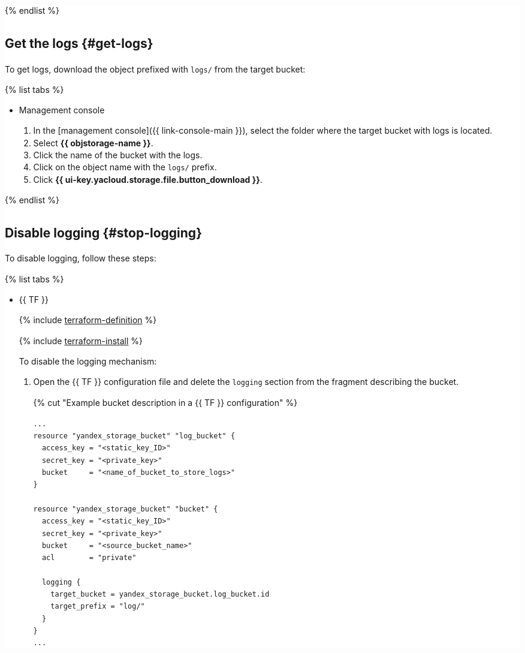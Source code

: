 {% endlist %}

## Get the logs {#get-logs}

To get logs, download the object prefixed with `logs/` from the target bucket:

{% list tabs %}

- Management console

   1. In the [management console]({{ link-console-main }}), select the folder where the target bucket with logs is located.
   1. Select **{{ objstorage-name }}**.
   1. Click the name of the bucket with the logs.
   1. Click on the object name with the `logs/` prefix.
   1. Click **{{ ui-key.yacloud.storage.file.button_download }}**.

{% endlist %}

## Disable logging {#stop-logging}

To disable logging, follow these steps:

{% list tabs %}

- {{ TF }}

   {% include [terraform-definition](../../../_tutorials/terraform-definition.md) %}

   
   {% include [terraform-install](../../../_includes/terraform-install.md) %}


   To disable the logging mechanism:

   1. Open the {{ TF }} configuration file and delete the `logging` section from the fragment describing the bucket.

      {% cut "Example bucket description in a {{ TF }} configuration" %}

      ```hcl
      ...
      resource "yandex_storage_bucket" "log_bucket" {
        access_key = "<static_key_ID>"
        secret_key = "<private_key>"
        bucket     = "<name_of_bucket_to_store_logs>"
      }

      resource "yandex_storage_bucket" "bucket" {
        access_key = "<static_key_ID>"
        secret_key = "<private_key>"
        bucket     = "<source_bucket_name>"
        acl        = "private"

        logging {
          target_bucket = yandex_storage_bucket.log_bucket.id
          target_prefix = "log/"
        }
      }
      ...
      ```

